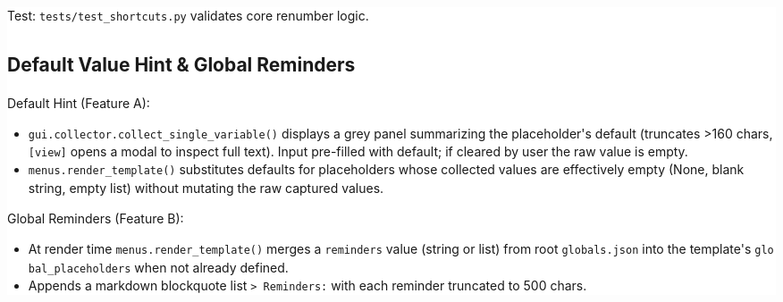 Test: `tests/test_shortcuts.py` validates core renumber logic.

## Default Value Hint & Global Reminders

Default Hint (Feature A):
- `gui.collector.collect_single_variable()` displays a grey panel summarizing the placeholder's default (truncates >160 chars, `[view]` opens a modal to inspect full text). Input pre-filled with default; if cleared by user the raw value is empty.
- `menus.render_template()` substitutes defaults for placeholders whose collected values are effectively empty (None, blank string, empty list) without mutating the raw captured values.

Global Reminders (Feature B):
- At render time `menus.render_template()` merges a `reminders` value (string or list) from root `globals.json` into the template's `global_placeholders` when not already defined.
- Appends a markdown blockquote list `> Reminders:` with each reminder truncated to 500 chars.
